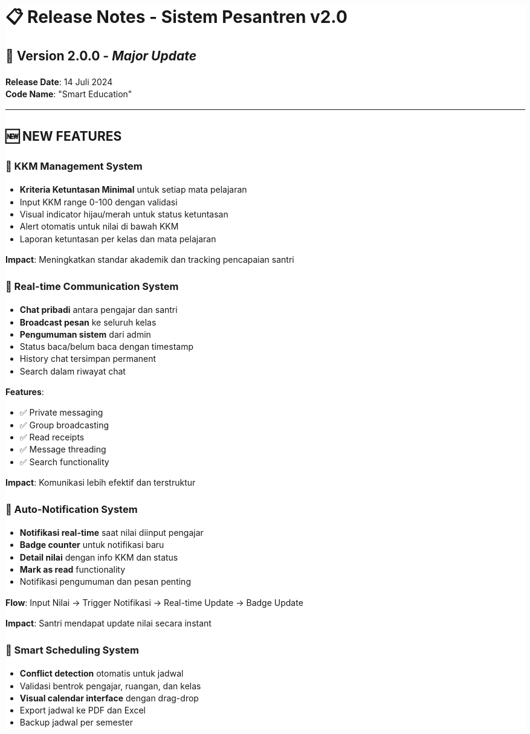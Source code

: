 # 📋 **Release Notes - Sistem Pesantren v2.0**

## 🎉 **Version 2.0.0** - *Major Update*
**Release Date**: 14 Juli 2024  
**Code Name**: "Smart Education"

---

## 🆕 **NEW FEATURES**

### **🎯 KKM Management System**
- **Kriteria Ketuntasan Minimal** untuk setiap mata pelajaran
- Input KKM range 0-100 dengan validasi
- Visual indicator hijau/merah untuk status ketuntasan
- Alert otomatis untuk nilai di bawah KKM
- Laporan ketuntasan per kelas dan mata pelajaran

**Impact**: Meningkatkan standar akademik dan tracking pencapaian santri

### **💬 Real-time Communication System**
- **Chat pribadi** antara pengajar dan santri
- **Broadcast pesan** ke seluruh kelas
- **Pengumuman sistem** dari admin
- Status baca/belum baca dengan timestamp
- History chat tersimpan permanent
- Search dalam riwayat chat

**Features**:
- ✅ Private messaging
- ✅ Group broadcasting  
- ✅ Read receipts
- ✅ Message threading
- ✅ Search functionality

**Impact**: Komunikasi lebih efektif dan terstruktur

### **🔔 Auto-Notification System**
- **Notifikasi real-time** saat nilai diinput pengajar
- **Badge counter** untuk notifikasi baru
- **Detail nilai** dengan info KKM dan status
- **Mark as read** functionality
- Notifikasi pengumuman dan pesan penting

**Flow**: Input Nilai → Trigger Notifikasi → Real-time Update → Badge Update

**Impact**: Santri mendapat update nilai secara instant

### **📅 Smart Scheduling System**
- **Conflict detection** otomatis untuk jadwal
- Validasi bentrok pengajar, ruangan, dan kelas
- **Visual calendar interface** dengan drag-drop
- Export jadwal ke PDF dan Excel
- Backup jadwal per semester

